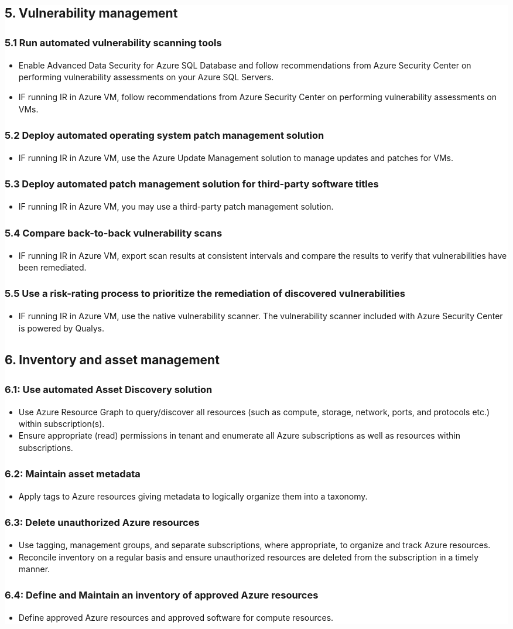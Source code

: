 ## 5. Vulnerability management

### 5.1 Run automated vulnerability scanning tools
* Enable Advanced Data Security for Azure SQL Database and follow recommendations from Azure Security Center on performing vulnerability assessments on your Azure SQL Servers.

* IF running IR in Azure VM, follow recommendations from Azure Security Center on performing vulnerability assessments on VMs.

### 5.2 Deploy automated operating system patch management solution
* IF running IR in Azure VM, use the Azure Update Management solution to manage updates and patches for VMs.

### 5.3 Deploy automated patch management solution for third-party software titles
* IF running IR in Azure VM, you may use a third-party patch management solution.

### 5.4 Compare back-to-back vulnerability scans
* IF running IR in Azure VM, export scan results at consistent intervals and compare the results to verify that vulnerabilities have been remediated.

### 5.5 Use a risk-rating process to prioritize the remediation of discovered vulnerabilities
* IF running IR in Azure VM, use the native vulnerability scanner. The vulnerability scanner included with Azure Security Center is powered by Qualys.

## 6. Inventory and asset management

### 6.1: Use automated Asset Discovery solution
* Use Azure Resource Graph to query/discover all resources (such as compute, storage, network, ports, and protocols etc.) within subscription(s). 
* Ensure appropriate (read) permissions in tenant and enumerate all Azure subscriptions as well as resources within subscriptions.

### 6.2: Maintain asset metadata
* Apply tags to Azure resources giving metadata to logically organize them into a taxonomy.

### 6.3: Delete unauthorized Azure resources
* Use tagging, management groups, and separate subscriptions, where appropriate, to organize and track Azure resources. 
* Reconcile inventory on a regular basis and ensure unauthorized resources are deleted from the subscription in a timely manner.

### 6.4: Define and Maintain an inventory of approved Azure resources
* Define approved Azure resources and approved software for compute resources.

